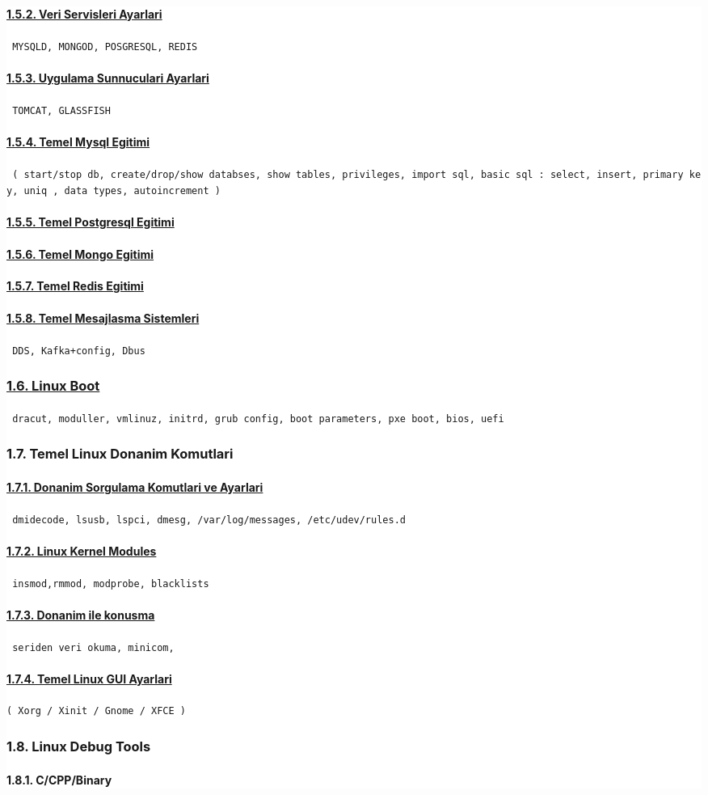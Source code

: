 #### [1.5.2. Veri Servisleri Ayarlari](./egitimler/1.5.2.VeriServisleriAyarlari)
     MYSQLD, MONGOD, POSGRESQL, REDIS

#### [1.5.3. Uygulama Sunnuculari Ayarlari](./egitimler/1.5.3.UygulamaSunnuculariAyarlari)
     TOMCAT, GLASSFISH

#### [1.5.4. Temel Mysql Egitimi](./egitimler/1.5.4.TemelMysqlEgitimi)
     ( start/stop db, create/drop/show databses, show tables, privileges, import sql, basic sql : select, insert, primary key, uniq , data types, autoincrement )

#### [1.5.5. Temel Postgresql Egitimi](./egitimler/1.5.5.TemelPostgresqlEgitimi)

#### [1.5.6. Temel Mongo Egitimi](./egitimler/1.5.6.TemelMongoEgitimi)

#### [1.5.7. Temel Redis Egitimi](./egitimler/1.5.7.TemelRedisEgitimi)

#### [1.5.8. Temel Mesajlasma Sistemleri](./egitimler/1.5.8.TemelMesajlasmaSistemleri)
     DDS, Kafka+config, Dbus 

### [1.6. Linux Boot](./egitimler/1.6.LinuxBoot)
     dracut, moduller, vmlinuz, initrd, grub config, boot parameters, pxe boot, bios, uefi

### 1.7. Temel Linux Donanim Komutlari

#### [1.7.1. Donanim Sorgulama Komutlari ve Ayarlari ](./egitimler/1.7.1.DonanimSorgulamaKomutlariveAyarlari)
     dmidecode, lsusb, lspci, dmesg, /var/log/messages, /etc/udev/rules.d

#### [1.7.2. Linux Kernel Modules ](./egitimler/1.7.2.LinuxKernelModules)
     insmod,rmmod, modprobe, blacklists

#### [1.7.3. Donanim ile konusma](./egitimler/1.7.3.DonanimileKonusma)
     seriden veri okuma, minicom,

#### [1.7.4. Temel Linux GUI Ayarlari ](./egitimler/1.7.4TemelLinuxGUIAyarlari)
    ( Xorg / Xinit / Gnome / XFCE )

### 1.8. Linux Debug Tools

#### 1.8.1. C/CPP/Binary

